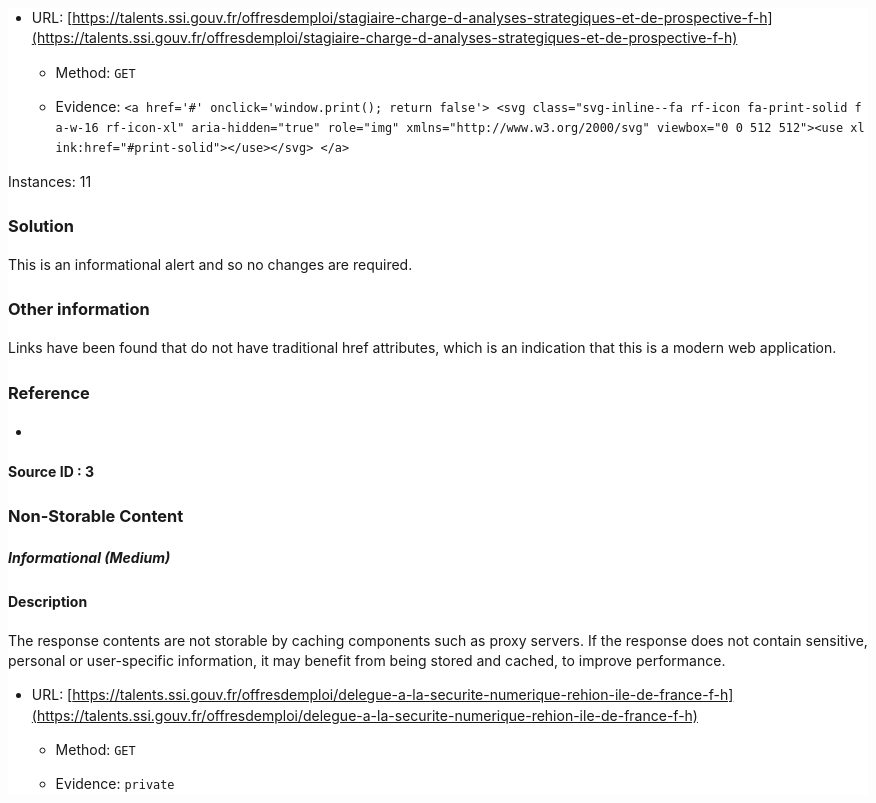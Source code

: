   
  
  
* URL: [https://talents.ssi.gouv.fr/offresdemploi/stagiaire-charge-d-analyses-strategiques-et-de-prospective-f-h](https://talents.ssi.gouv.fr/offresdemploi/stagiaire-charge-d-analyses-strategiques-et-de-prospective-f-h)
  
  
  * Method: `GET`
  
  
  * Evidence: `<a href='#' onclick='window.print(); return false'>
<svg class="svg-inline--fa rf-icon fa-print-solid fa-w-16 rf-icon-xl" aria-hidden="true" role="img" xmlns="http://www.w3.org/2000/svg" viewbox="0 0 512 512"><use xlink:href="#print-solid"></use></svg>
</a>`
  
  
  
  
Instances: 11
  
### Solution
<p>This is an informational alert and so no changes are required.</p>
  
### Other information
<p>Links have been found that do not have traditional href attributes, which is an indication that this is a modern web application.</p>
  
### Reference
* 

  
#### Source ID : 3

  
  
  
  
### Non-Storable Content
##### Informational (Medium)
  
  
  
  
#### Description
<p>The response contents are not storable by caching components such as proxy servers. If the response does not contain sensitive, personal or user-specific information, it may benefit from being stored and cached, to improve performance.</p>
  
  
  
* URL: [https://talents.ssi.gouv.fr/offresdemploi/delegue-a-la-securite-numerique-rehion-ile-de-france-f-h](https://talents.ssi.gouv.fr/offresdemploi/delegue-a-la-securite-numerique-rehion-ile-de-france-f-h)
  
  
  * Method: `GET`
  
  
  * Evidence: `private`
  
